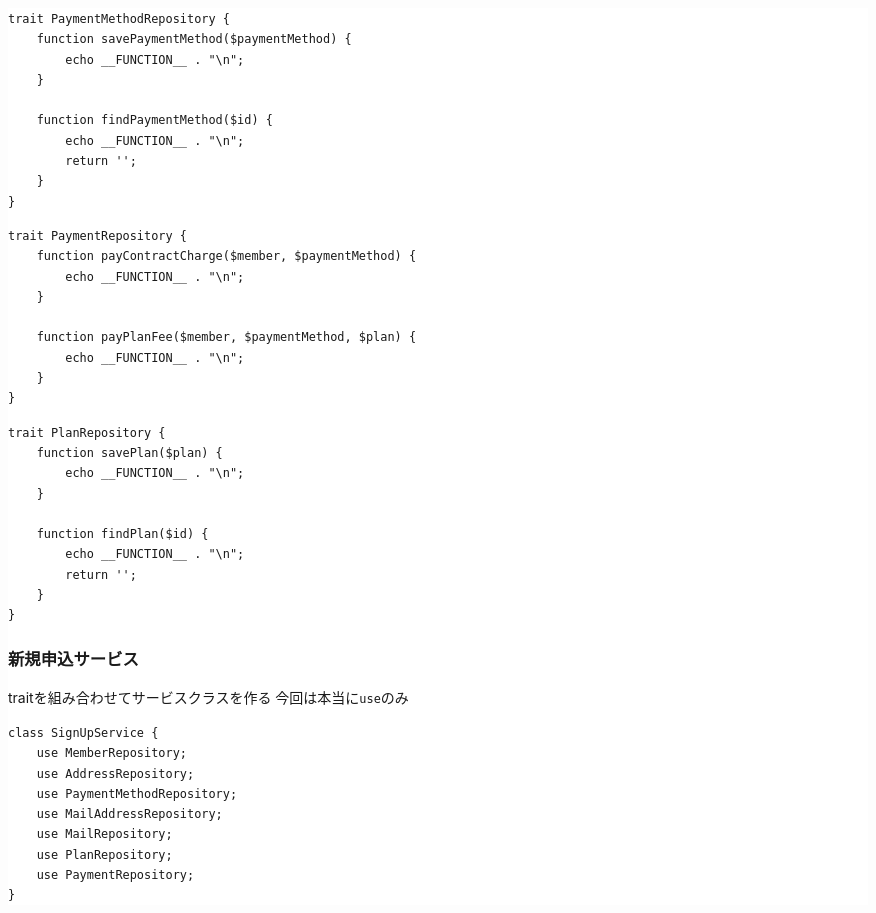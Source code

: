 ```php:PaymentMethodRepository
trait PaymentMethodRepository {
    function savePaymentMethod($paymentMethod) {
        echo __FUNCTION__ . "\n";
    }

    function findPaymentMethod($id) {
        echo __FUNCTION__ . "\n";
        return '';
    }
}
```

```php:PaymentRepository
trait PaymentRepository {
    function payContractCharge($member, $paymentMethod) {
        echo __FUNCTION__ . "\n";
    }

    function payPlanFee($member, $paymentMethod, $plan) {
        echo __FUNCTION__ . "\n";
    }
}
```

```php:PlanRepository
trait PlanRepository {
    function savePlan($plan) {
        echo __FUNCTION__ . "\n";
    }

    function findPlan($id) {
        echo __FUNCTION__ . "\n";
        return '';
    }
}
```

### 新規申込サービス
traitを組み合わせてサービスクラスを作る
今回は本当に`use`のみ

```php:SignUpService
class SignUpService {
    use MemberRepository;
    use AddressRepository;
    use PaymentMethodRepository;
    use MailAddressRepository;
    use MailRepository;
    use PlanRepository;
    use PaymentRepository;
}
```
